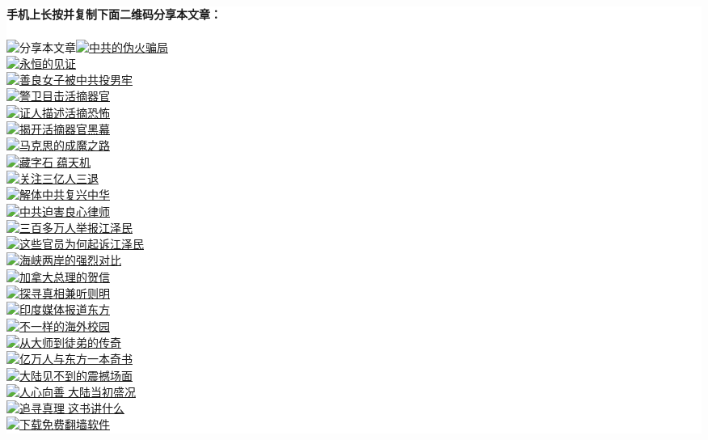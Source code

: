 <strong>手机上长按并复制下面二维码分享本文章：</strong><br><br><img src="https://quickchart.io/qr?size=256&text=https://github.com/1992513/djy/blob/master/gb/24/12/30/n14401229.md%231" title="分享本文章"></td><td VALIGN=TOP><a href="https://github.com/1992513/djy/blob/master/gb/16/1/21/n4622075.md?dfh#1" target="_blank"><img src="https://raw.githubusercontent.com/1992513/djy/master/gb/300/wei-f1.jpg" title="中共的伪火骗局"  alt="中共的伪火骗局"></a><br><a href="https://github.com/1992513/www/blob/master/README.md?dfh#9" target="_blank"><img src="https://raw.githubusercontent.com/1992513/djy/master/gb/300/yong-h.jpg" title="永恒的见证"  alt="永恒的见证"></a><br><a href="https://github.com/1992513/djy/blob/master/gb/13/9/29/n3974789.md?dfh#1" target="_blank"><img src="https://raw.githubusercontent.com/1992513/djy/master/gb/300/shang-lnz.jpg" title="善良女子被中共投男牢"  alt="善良女子被中共投男牢"></a><br><a href="https://github.com/1992513/djy/blob/master/gb/16/3/16/n4663449.md?dfh#1" target="_blank"><img src="https://raw.githubusercontent.com/1992513/djy/master/gb/300/huo-z3.jpg" title="警卫目击活摘器官"  alt="警卫目击活摘器官"></a><br><a href="https://github.com/1992513/djy/blob/master/gb/16/8/7/n8177641.md?dfh#1" target="_blank"><img src="https://raw.githubusercontent.com/1992513/djy/master/gb/300/huo-z4.jpg" title="证人描述活摘恐怖"  alt="证人描述活摘恐怖"></a><br><a href="https://github.com/1992513/djy/blob/master/gb/10/4/19/n2881569.md?dfh#1" target="_blank"><img src="https://raw.githubusercontent.com/1992513/djy/master/gb/300/huo-z1.jpg" title="揭开活摘器官黑幕"  alt="揭开活摘器官黑幕"></a><br><a href="https://github.com/1992513/djy/blob/master/gb/10/11/7/n3077476.md?dfh#1" target="_blank"><img src="https://raw.githubusercontent.com/1992513/djy/master/gb/300/ma-ks.jpg" title="马克思的成魔之路"  alt="马克思的成魔之路"></a><br><a href="https://github.com/1992513/djy/blob/master/gb/14/6/9/n4173977.md?dfh#1" target="_blank"><img src="https://raw.githubusercontent.com/1992513/djy/master/gb/300/chang-zs.jpg" title="藏字石 蕴天机"  alt="藏字石 蕴天机"></a><br><a href="https://github.com/1992513/djy/blob/master/gb/18/5/10/n10381511.md?dfh#1" target="_blank"><img src="https://raw.githubusercontent.com/1992513/djy/master/gb/300/st1.jpg" title="关注三亿人三退"  alt="关注三亿人三退"></a><br><a href="https://github.com/1992513/djy/blob/master/gb/18/3/21/n10237682.md?dfh#1" target="_blank"><img src="https://raw.githubusercontent.com/1992513/djy/master/gb/300/jie-t.jpg" title="解体中共复兴中华"  alt="解体中共复兴中华"></a><br><a href="https://github.com/1992513/djy/blob/master/gb/9/2/9/n2422991.md?dfh#1" target="_blank"><img src="https://raw.githubusercontent.com/1992513/djy/master/gb/300/gao-zs.jpg" title="中共迫害良心律师"  alt="中共迫害良心律师"></a><br><a href="https://github.com/1992513/djy/blob/master/gb/18/12/9/n10900044.md?dfh#1" target="_blank"><img src="https://raw.githubusercontent.com/1992513/djy/master/gb/300/sj1.jpg" title="三百多万人举报江泽民"  alt="三百多万人举报江泽民"></a><br><a href="https://github.com/1992513/djy/blob/master/gb/18/8/28/n10672014.md?dfh#1" target="_blank"><img src="https://raw.githubusercontent.com/1992513/djy/master/gb/300/sj2.jpg" title="这些官员为何起诉江泽民"  alt="这些官员为何起诉江泽民"></a><br><a href="https://github.com/1992513/djy/blob/master/gb/8/12/18/n2367165.md?dfh#1" target="_blank"><img src="https://raw.githubusercontent.com/1992513/djy/master/gb/300/liangan.jpg" title="海峡两岸的强烈对比"  alt="海峡两岸的强烈对比"></a><br><a href="https://github.com/1992513/djy/blob/master/gb/15/12/10/n4593139.md?dfh#1" target="_blank"><img src="https://raw.githubusercontent.com/1992513/djy/master/gb/300/jia-ndzl.jpg" title="加拿大总理的贺信"  alt="加拿大总理的贺信"></a><br><a href="https://github.com/1992513/djy/blob/master/gb/11/6/17/n3289382.md?dfh#1" target="_blank"><img src="https://raw.githubusercontent.com/1992513/djy/master/gb/300/xiao-wd.jpg" title="探寻真相兼听则明"  alt="探寻真相兼听则明"></a><br><a href="https://github.com/1992513/djy/blob/master/gb/18/10/27/n10812623.md?dfh#1" target="_blank"><img src="https://raw.githubusercontent.com/1992513/djy/master/gb/300/yindu.jpg" title="印度媒体报道东方"  alt="印度媒体报道东方"></a><br><a href="https://github.com/1992513/djy/blob/master/gb/18/6/9/n10469652.md?dfh#1" target="_blank"><img src="https://raw.githubusercontent.com/1992513/djy/master/gb/300/xie-j.jpg" title="不一样的海外校园"  alt="不一样的海外校园"></a><br><a href="https://github.com/1992513/djy/blob/master/gb/7/4/5/n1669415.md?dfh#1" target="_blank"><img src="https://raw.githubusercontent.com/1992513/djy/master/gb/300/li-up.jpg" title="从大师到徒弟的传奇"  alt="从大师到徒弟的传奇"></a><br><a href="https://github.com/1992513/djy/blob/master/gb/17/5/26/n9191512.md?dfh#1" target="_blank"><img src="https://raw.githubusercontent.com/1992513/djy/master/gb/300/zfl2.jpg" title="亿万人与东方一本奇书"  alt="亿万人与东方一本奇书"></a><br><a href="https://github.com/1992513/djy/blob/master/gb/13/11/27/n4020290.md?dfh#1" target="_blank"><img src="https://raw.githubusercontent.com/1992513/djy/master/gb/300/zhen-h.jpg" title="大陆见不到的震撼场面"  alt="大陆见不到的震撼场面"></a><br><a href="https://github.com/1992513/djy/blob/master/gb/15/7/17/n4482910.md?dfh#1" target="_blank"><img src="https://raw.githubusercontent.com/1992513/djy/master/gb/300/dalu-sk.jpg" title="人心向善 大陆当初盛况"  alt="人心向善 大陆当初盛况"></a><br><a href="https://github.com/1992513/djy/blob/master/gb/19/1/5/n10955468.md?dfh#1" target="_blank"><img src="https://raw.githubusercontent.com/1992513/djy/master/gb/300/zfl1.jpg" title="追寻真理 这书讲什么"  alt="追寻真理 这书讲什么"></a><br><a href="https://github.com/1992513/www/blob/master/README.md?dfh#1" target="_blank"><img src="https://raw.githubusercontent.com/1992513/djy/master/gb/300/fq1.jpg" title="下载免费翻墙软件"  alt="下载免费翻墙软件"></a><br></td></tr></table>
